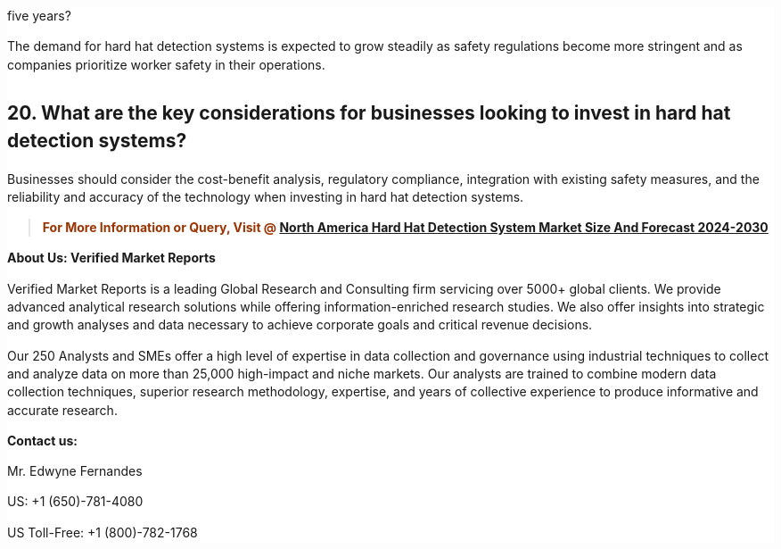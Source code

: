 five years?</div><div></h2><p>The demand for hard hat detection systems is expected to grow steadily as safety regulations become more stringent and as companies prioritize worker safety in their operations.</p><h2>20. What are the key considerations for businesses looking to invest in hard hat detection systems?</div><div></h2><p>Businesses should consider the cost-benefit analysis, regulatory compliance, integration with existing safety measures, and the reliability and accuracy of the technology when investing in hard hat detection systems.</p></body></html></p><blockquote><p><span style="color: #993300;"><strong>For More Information or Query, Visit @ <a href="https://www.verifiedmarketreports.com/product/hard-hat-detection-system-market/">North America Hard Hat Detection System Market Size And Forecast 2024-2030</a></strong></span></p></blockquote><p><strong>About Us: Verified Market Reports</strong></p><p>Verified Market Reports is a leading Global Research and Consulting firm servicing over 5000+ global clients. We provide advanced analytical research solutions while offering information-enriched research studies. We also offer insights into strategic and growth analyses and data necessary to achieve corporate goals and critical revenue decisions.</p><p>Our 250 Analysts and SMEs offer a high level of expertise in data collection and governance using industrial techniques to collect and analyze data on more than 25,000 high-impact and niche markets. Our analysts are trained to combine modern data collection techniques, superior research methodology, expertise, and years of collective experience to produce informative and accurate research.</p><p><strong>Contact us:</strong></p><p>Mr. Edwyne Fernandes</p><p>US: +1 (650)-781-4080</p><p>US Toll-Free: +1 (800)-782-1768</p>
